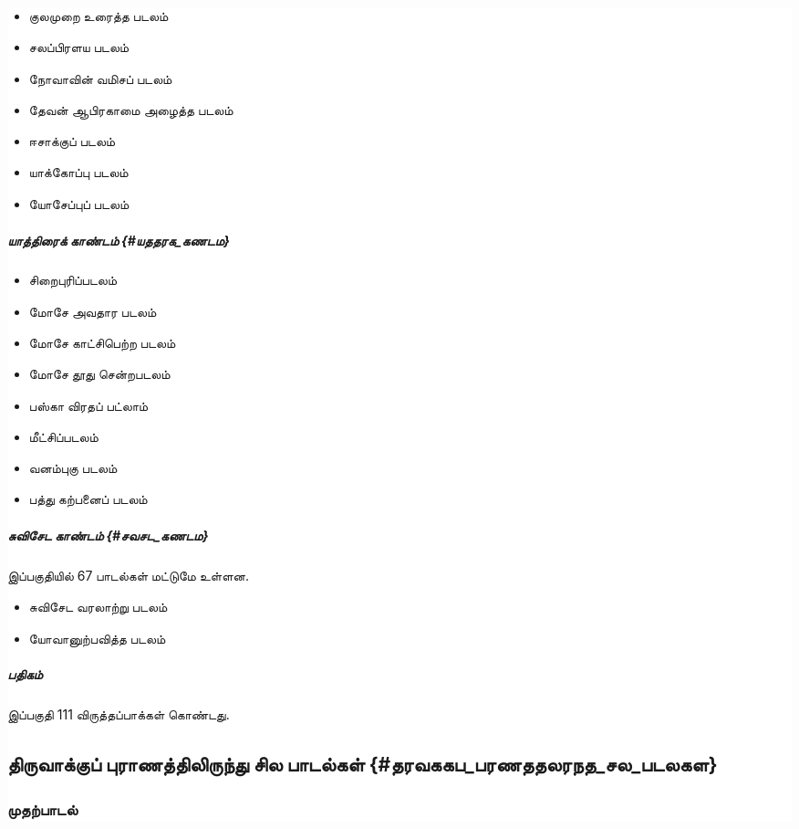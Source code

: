 -   குலமுறை உரைத்த படலம்

-   சலப்பிரளய படலம்

-   நோவாவின் வமிசப் படலம்

-   தேவன் ஆபிரகாமை அழைத்த படலம்

-   ஈசாக்குப் படலம்

-   யாக்கோப்பு படலம்

-   யோசேப்புப் படலம்



##### யாத்திரைக் காண்டம் {#யததரக_கணடம}



-   சிறைபுரிப்படலம்

-   மோசே அவதார படலம்

-   மோசே காட்சிபெற்ற படலம்

-   மோசே தூது சென்றபடலம்

-   பஸ்கா விரதப் பட்லாம்

-   மீட்சிப்படலம்

-   வனம்புகு படலம்

-   பத்து கற்பனைப் படலம்



##### சுவிசேட காண்டம் {#சவசட_கணடம}



இப்பகுதியில் 67 பாடல்கள் மட்டுமே உள்ளன.



-   சுவிசேட வரலாற்று படலம்

-   யோவானுற்பவித்த படலம்



##### பதிகம்



இப்பகுதி 111 விருத்தப்பாக்கள் கொண்டது.



## திருவாக்குப் புராணத்திலிருந்து சில பாடல்கள் {#தரவககப_பரணததலரநத_சல_படலகள}



### முதற்பாடல்
